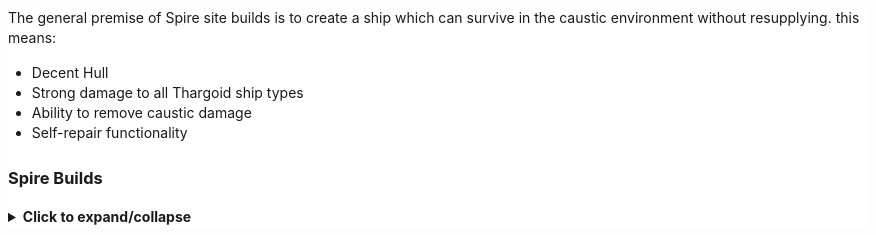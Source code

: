The general premise of Spire site builds is to create a ship which can survive in the caustic environment without resupplying.  this means:

- Decent Hull
- Strong damage to all Thargoid ship types 
- Ability to remove caustic damage
- Self-repair functionality


### Spire Builds

<details><summary><b>Click to expand/collapse</b></summary></details>